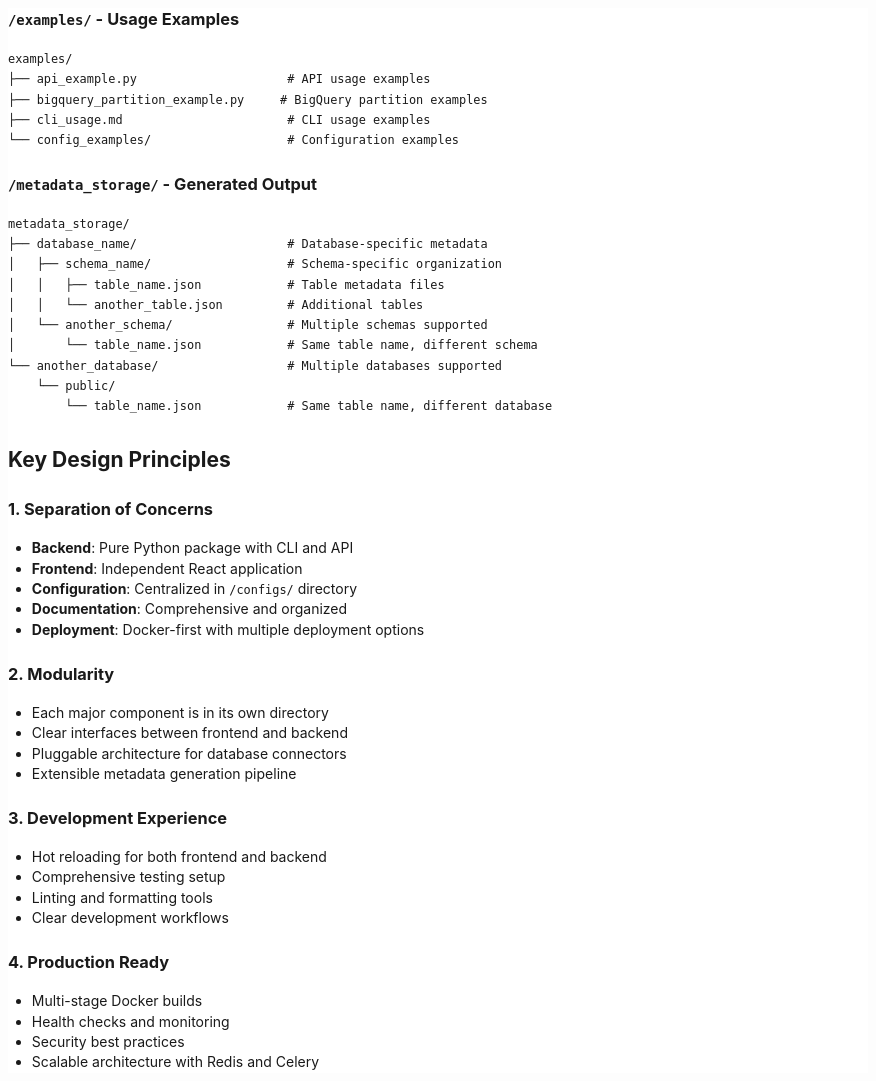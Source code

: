 ### `/examples/` - Usage Examples
```
examples/
├── api_example.py                     # API usage examples
├── bigquery_partition_example.py     # BigQuery partition examples
├── cli_usage.md                       # CLI usage examples
└── config_examples/                   # Configuration examples
```

### `/metadata_storage/` - Generated Output
```
metadata_storage/
├── database_name/                     # Database-specific metadata
│   ├── schema_name/                   # Schema-specific organization
│   │   ├── table_name.json            # Table metadata files
│   │   └── another_table.json         # Additional tables
│   └── another_schema/                # Multiple schemas supported
│       └── table_name.json            # Same table name, different schema
└── another_database/                  # Multiple databases supported
    └── public/
        └── table_name.json            # Same table name, different database
```

## Key Design Principles

### 1. **Separation of Concerns**
- **Backend**: Pure Python package with CLI and API
- **Frontend**: Independent React application
- **Configuration**: Centralized in `/configs/` directory
- **Documentation**: Comprehensive and organized
- **Deployment**: Docker-first with multiple deployment options

### 2. **Modularity**
- Each major component is in its own directory
- Clear interfaces between frontend and backend
- Pluggable architecture for database connectors
- Extensible metadata generation pipeline

### 3. **Development Experience**
- Hot reloading for both frontend and backend
- Comprehensive testing setup
- Linting and formatting tools
- Clear development workflows

### 4. **Production Ready**
- Multi-stage Docker builds
- Health checks and monitoring
- Security best practices
- Scalable architecture with Redis and Celery

